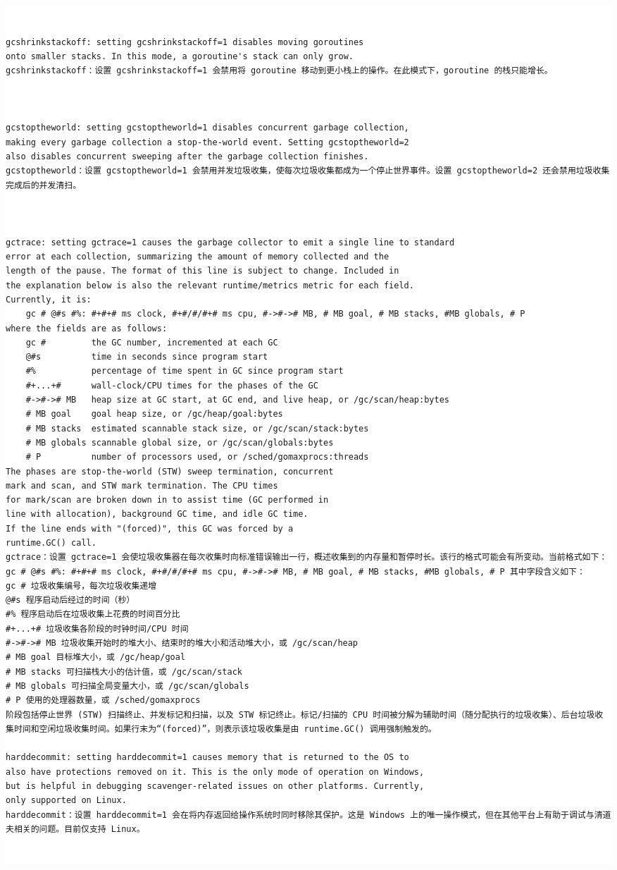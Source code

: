 ```


gcshrinkstackoff: setting gcshrinkstackoff=1 disables moving goroutines
onto smaller stacks. In this mode, a goroutine's stack can only grow.
gcshrinkstackoff：设置 gcshrinkstackoff=1 会禁用将 goroutine 移动到更小栈上的操作。在此模式下，goroutine 的栈只能增长。



gcstoptheworld: setting gcstoptheworld=1 disables concurrent garbage collection,
making every garbage collection a stop-the-world event. Setting gcstoptheworld=2
also disables concurrent sweeping after the garbage collection finishes.
gcstoptheworld：设置 gcstoptheworld=1 会禁用并发垃圾收集，使每次垃圾收集都成为一个停止世界事件。设置 gcstoptheworld=2 还会禁用垃圾收集完成后的并发清扫。



gctrace: setting gctrace=1 causes the garbage collector to emit a single line to standard
error at each collection, summarizing the amount of memory collected and the
length of the pause. The format of this line is subject to change. Included in
the explanation below is also the relevant runtime/metrics metric for each field.
Currently, it is:
	gc # @#s #%: #+#+# ms clock, #+#/#/#+# ms cpu, #->#-># MB, # MB goal, # MB stacks, #MB globals, # P
where the fields are as follows:
	gc #         the GC number, incremented at each GC
	@#s          time in seconds since program start
	#%           percentage of time spent in GC since program start
	#+...+#      wall-clock/CPU times for the phases of the GC
	#->#-># MB   heap size at GC start, at GC end, and live heap, or /gc/scan/heap:bytes
	# MB goal    goal heap size, or /gc/heap/goal:bytes
	# MB stacks  estimated scannable stack size, or /gc/scan/stack:bytes
	# MB globals scannable global size, or /gc/scan/globals:bytes
	# P          number of processors used, or /sched/gomaxprocs:threads
The phases are stop-the-world (STW) sweep termination, concurrent
mark and scan, and STW mark termination. The CPU times
for mark/scan are broken down in to assist time (GC performed in
line with allocation), background GC time, and idle GC time.
If the line ends with "(forced)", this GC was forced by a
runtime.GC() call.
gctrace：设置 gctrace=1 会使垃圾收集器在每次收集时向标准错误输出一行，概述收集到的内存量和暂停时长。该行的格式可能会有所变动。当前格式如下： 
gc # @#s #%: #+#+# ms clock, #+#/#/#+# ms cpu, #->#-># MB, # MB goal, # MB stacks, #MB globals, # P 其中字段含义如下： 
gc # 垃圾收集编号，每次垃圾收集递增 
@#s 程序启动后经过的时间（秒） 
#% 程序启动后在垃圾收集上花费的时间百分比 
#+...+# 垃圾收集各阶段的时钟时间/CPU 时间 
#->#-># MB 垃圾收集开始时的堆大小、结束时的堆大小和活动堆大小，或 /gc/scan/heap
# MB goal 目标堆大小，或 /gc/heap/goal
# MB stacks 可扫描栈大小的估计值，或 /gc/scan/stack
# MB globals 可扫描全局变量大小，或 /gc/scan/globals
# P 使用的处理器数量，或 /sched/gomaxprocs
阶段包括停止世界 (STW) 扫描终止、并发标记和扫描，以及 STW 标记终止。标记/扫描的 CPU 时间被分解为辅助时间（随分配执行的垃圾收集）、后台垃圾收集时间和空闲垃圾收集时间。如果行末为“(forced)”，则表示该垃圾收集是由 runtime.GC() 调用强制触发的。

harddecommit: setting harddecommit=1 causes memory that is returned to the OS to
also have protections removed on it. This is the only mode of operation on Windows,
but is helpful in debugging scavenger-related issues on other platforms. Currently,
only supported on Linux.
harddecommit：设置 harddecommit=1 会在将内存返回给操作系统时同时移除其保护。这是 Windows 上的唯一操作模式，但在其他平台上有助于调试与清道夫相关的问题。目前仅支持 Linux。



```
